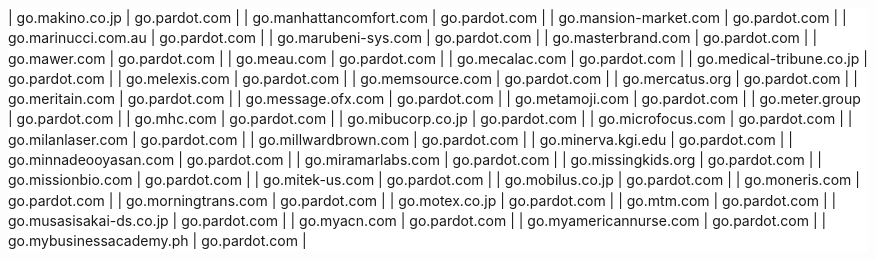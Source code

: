 | go.makino.co.jp | go.pardot.com |
| go.manhattancomfort.com | go.pardot.com |
| go.mansion-market.com | go.pardot.com |
| go.marinucci.com.au | go.pardot.com |
| go.marubeni-sys.com | go.pardot.com |
| go.masterbrand.com | go.pardot.com |
| go.mawer.com | go.pardot.com |
| go.meau.com | go.pardot.com |
| go.mecalac.com | go.pardot.com |
| go.medical-tribune.co.jp | go.pardot.com |
| go.melexis.com | go.pardot.com |
| go.memsource.com | go.pardot.com |
| go.mercatus.org | go.pardot.com |
| go.meritain.com | go.pardot.com |
| go.message.ofx.com | go.pardot.com |
| go.metamoji.com | go.pardot.com |
| go.meter.group | go.pardot.com |
| go.mhc.com | go.pardot.com |
| go.mibucorp.co.jp | go.pardot.com |
| go.microfocus.com | go.pardot.com |
| go.milanlaser.com | go.pardot.com |
| go.millwardbrown.com | go.pardot.com |
| go.minerva.kgi.edu | go.pardot.com |
| go.minnadeooyasan.com | go.pardot.com |
| go.miramarlabs.com | go.pardot.com |
| go.missingkids.org | go.pardot.com |
| go.missionbio.com | go.pardot.com |
| go.mitek-us.com | go.pardot.com |
| go.mobilus.co.jp | go.pardot.com |
| go.moneris.com | go.pardot.com |
| go.morningtrans.com | go.pardot.com |
| go.motex.co.jp | go.pardot.com |
| go.mtm.com | go.pardot.com |
| go.musasisakai-ds.co.jp | go.pardot.com |
| go.myacn.com | go.pardot.com |
| go.myamericannurse.com | go.pardot.com |
| go.mybusinessacademy.ph | go.pardot.com |